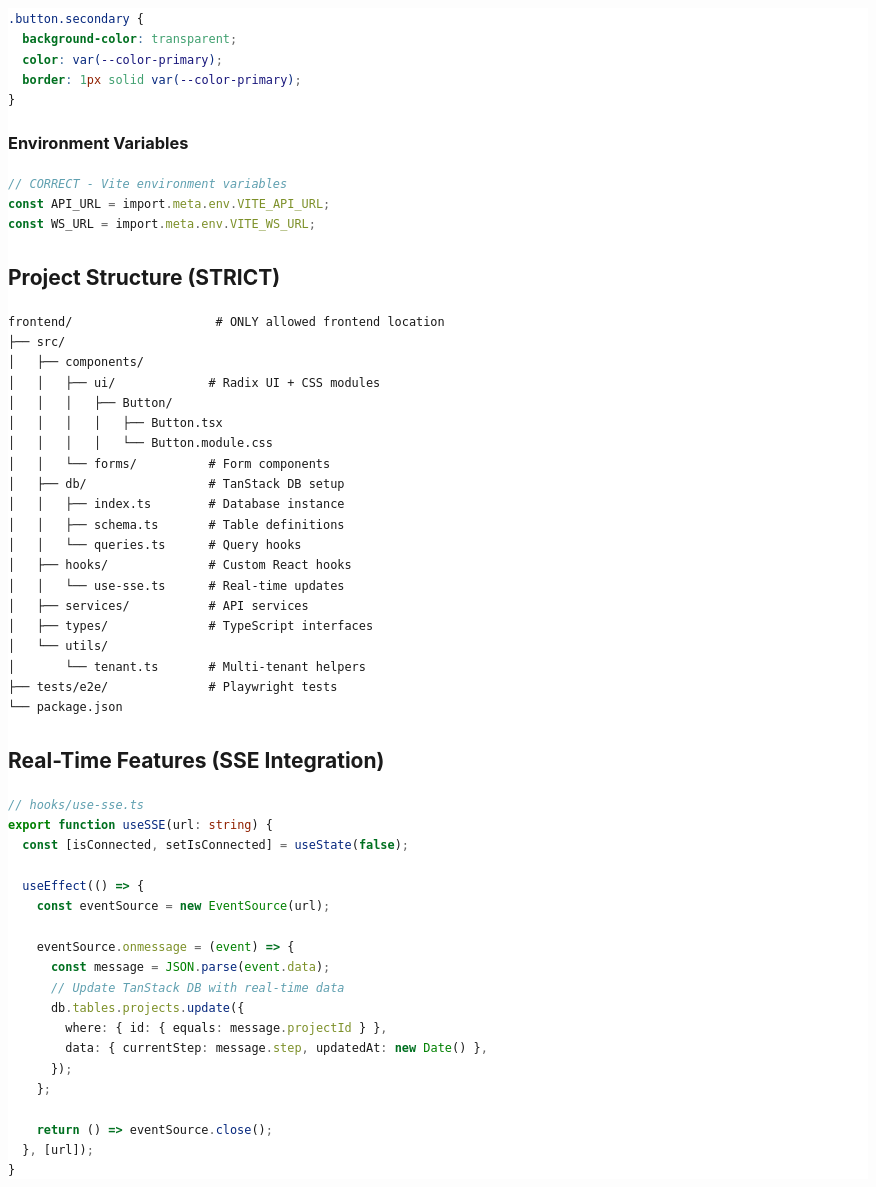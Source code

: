 ```css
.button.secondary {
  background-color: transparent;
  color: var(--color-primary);
  border: 1px solid var(--color-primary);
}
```

### Environment Variables

```typescript
// CORRECT - Vite environment variables
const API_URL = import.meta.env.VITE_API_URL;
const WS_URL = import.meta.env.VITE_WS_URL;
```

## Project Structure (STRICT)

```
frontend/                    # ONLY allowed frontend location
├── src/
│   ├── components/
│   │   ├── ui/             # Radix UI + CSS modules
│   │   │   ├── Button/
│   │   │   │   ├── Button.tsx
│   │   │   │   └── Button.module.css
│   │   └── forms/          # Form components
│   ├── db/                 # TanStack DB setup
│   │   ├── index.ts        # Database instance
│   │   ├── schema.ts       # Table definitions
│   │   └── queries.ts      # Query hooks
│   ├── hooks/              # Custom React hooks
│   │   └── use-sse.ts      # Real-time updates
│   ├── services/           # API services
│   ├── types/              # TypeScript interfaces
│   └── utils/
│       └── tenant.ts       # Multi-tenant helpers
├── tests/e2e/              # Playwright tests
└── package.json
```

## Real-Time Features (SSE Integration)

```typescript
// hooks/use-sse.ts
export function useSSE(url: string) {
  const [isConnected, setIsConnected] = useState(false);

  useEffect(() => {
    const eventSource = new EventSource(url);

    eventSource.onmessage = (event) => {
      const message = JSON.parse(event.data);
      // Update TanStack DB with real-time data
      db.tables.projects.update({
        where: { id: { equals: message.projectId } },
        data: { currentStep: message.step, updatedAt: new Date() },
      });
    };

    return () => eventSource.close();
  }, [url]);
}
```
